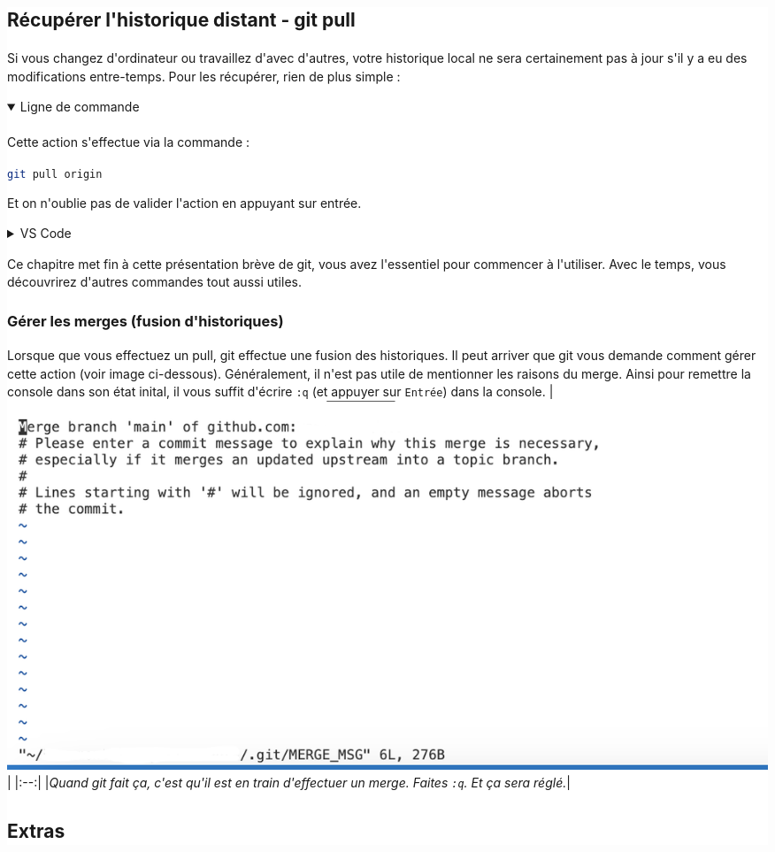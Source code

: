 ## <a name="git-pull"></a>Récupérer l'historique distant - git pull
Si vous changez d'ordinateur ou travaillez d'avec d'autres, votre historique local ne sera certainement pas à jour s'il y a eu des modifications entre-temps. Pour les récupérer, rien de plus simple :

<details open>
    <summary>Ligne de commande</summary> <br/>
Cette action s'effectue via la commande :

```bash
git pull origin
```

Et on n'oublie pas de valider l'action en appuyant sur entrée.
</details>

<details><summary>VS Code</summary></details>

Ce chapitre met fin à cette présentation brève de git, vous avez l'essentiel pour commencer à l'utiliser. Avec le temps, vous découvrirez d'autres commandes tout aussi utiles.

### Gérer les merges (fusion d'historiques)
Lorsque que vous effectuez un pull, git effectue une fusion des historiques. Il peut arriver que git vous demande comment gérer cette action (voir image ci-dessous). Généralement, il n'est pas utile de mentionner les raisons du merge. Ainsi pour remettre la console dans son état inital, il vous suffit d'écrire `:q` (et appuyer sur `Entrée`) dans la console.
|![](./captures-ecran/git-10.png)|
|:--:|
|*Quand git fait ça, c'est qu'il est en train d'effectuer un merge. Faites `:q`. Et ça sera réglé.*|

## Extras
